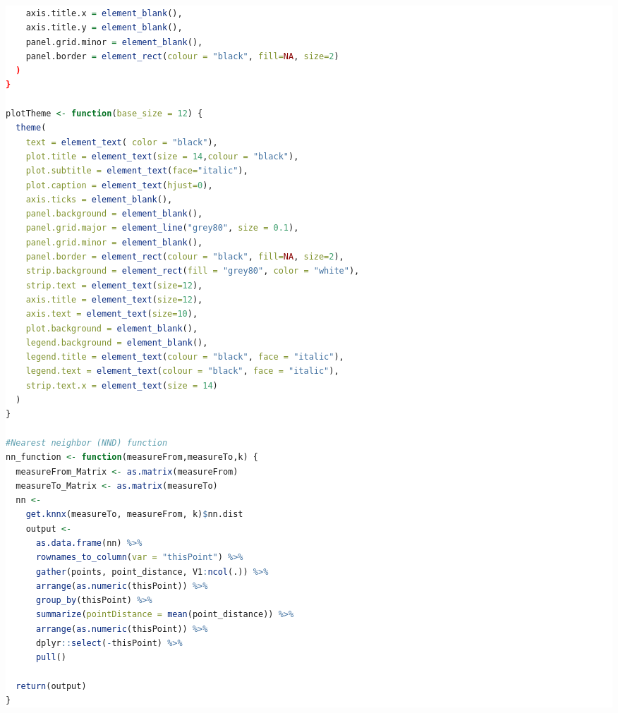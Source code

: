 ``` r
    axis.title.x = element_blank(),
    axis.title.y = element_blank(),
    panel.grid.minor = element_blank(),
    panel.border = element_rect(colour = "black", fill=NA, size=2)
  )
}

plotTheme <- function(base_size = 12) {
  theme(
    text = element_text( color = "black"),
    plot.title = element_text(size = 14,colour = "black"),
    plot.subtitle = element_text(face="italic"),
    plot.caption = element_text(hjust=0),
    axis.ticks = element_blank(),
    panel.background = element_blank(),
    panel.grid.major = element_line("grey80", size = 0.1),
    panel.grid.minor = element_blank(),
    panel.border = element_rect(colour = "black", fill=NA, size=2),
    strip.background = element_rect(fill = "grey80", color = "white"),
    strip.text = element_text(size=12),
    axis.title = element_text(size=12),
    axis.text = element_text(size=10),
    plot.background = element_blank(),
    legend.background = element_blank(),
    legend.title = element_text(colour = "black", face = "italic"),
    legend.text = element_text(colour = "black", face = "italic"),
    strip.text.x = element_text(size = 14)
  )
}

#Nearest neighbor (NND) function
nn_function <- function(measureFrom,measureTo,k) {
  measureFrom_Matrix <- as.matrix(measureFrom)
  measureTo_Matrix <- as.matrix(measureTo)
  nn <-   
    get.knnx(measureTo, measureFrom, k)$nn.dist
    output <-
      as.data.frame(nn) %>%
      rownames_to_column(var = "thisPoint") %>%
      gather(points, point_distance, V1:ncol(.)) %>%
      arrange(as.numeric(thisPoint)) %>%
      group_by(thisPoint) %>%
      summarize(pointDistance = mean(point_distance)) %>%
      arrange(as.numeric(thisPoint)) %>% 
      dplyr::select(-thisPoint) %>%
      pull()
    
  return(output)  
}
```
